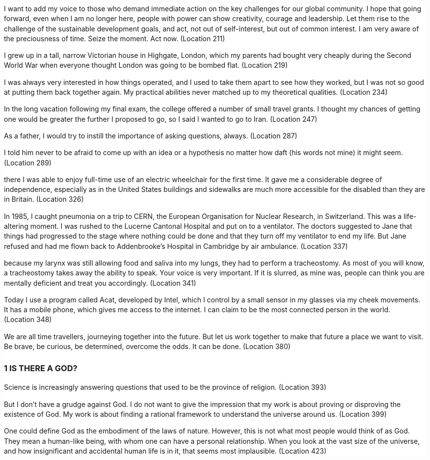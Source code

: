 I want to add my voice to those who demand immediate action on the key challenges for our global community. I hope that going forward, even when I am no longer here, people with power can show creativity, courage and leadership. Let them rise to the challenge of the sustainable development goals, and act, not out of self-interest, but out of common interest. I am very aware of the preciousness of time. Seize the moment. Act now. (Location 211)

I grew up in a tall, narrow Victorian house in Highgate, London, which my parents had bought very cheaply during the Second World War when everyone thought London was going to be bombed flat. (Location 219)

I was always very interested in how things operated, and I used to take them apart to see how they worked, but I was not so good at putting them back together again. My practical abilities never matched up to my theoretical qualities. (Location 234)

In the long vacation following my final exam, the college offered a number of small travel grants. I thought my chances of getting one would be greater the further I proposed to go, so I said I wanted to go to Iran. (Location 247)

As a father, I would try to instill the importance of asking questions, always. (Location 287)

I told him never to be afraid to come up with an idea or a hypothesis no matter how daft (his words not mine) it might seem. (Location 289)

there I was able to enjoy full-time use of an electric wheelchair for the first time. It gave me a considerable degree of independence, especially as in the United States buildings and sidewalks are much more accessible for the disabled than they are in Britain. (Location 326)

In 1985, I caught pneumonia on a trip to CERN, the European Organisation for Nuclear Research, in Switzerland. This was a life-altering moment. I was rushed to the Lucerne Cantonal Hospital and put on to a ventilator. The doctors suggested to Jane that things had progressed to the stage where nothing could be done and that they turn off my ventilator to end my life. But Jane refused and had me flown back to Addenbrooke’s Hospital in Cambridge by air ambulance. (Location 337)

because my larynx was still allowing food and saliva into my lungs, they had to perform a tracheostomy. As most of you will know, a tracheostomy takes away the ability to speak. Your voice is very important. If it is slurred, as mine was, people can think you are mentally deficient and treat you accordingly. (Location 341)

Today I use a program called Acat, developed by Intel, which I control by a small sensor in my glasses via my cheek movements. It has a mobile phone, which gives me access to the internet. I can claim to be the most connected person in the world. (Location 348)

We are all time travellers, journeying together into the future. But let us work together to make that future a place we want to visit. Be brave, be curious, be determined, overcome the odds. It can be done. (Location 380)

### 1 IS THERE A GOD?
Science is increasingly answering questions that used to be the province of religion. (Location 393)

But I don’t have a grudge against God. I do not want to give the impression that my work is about proving or disproving the existence of God. My work is about finding a rational framework to understand the universe around us. (Location 399)

One could define God as the embodiment of the laws of nature. However, this is not what most people would think of as God. They mean a human-like being, with whom one can have a personal relationship. When you look at the vast size of the universe, and how insignificant and accidental human life is in it, that seems most implausible. (Location 423)
